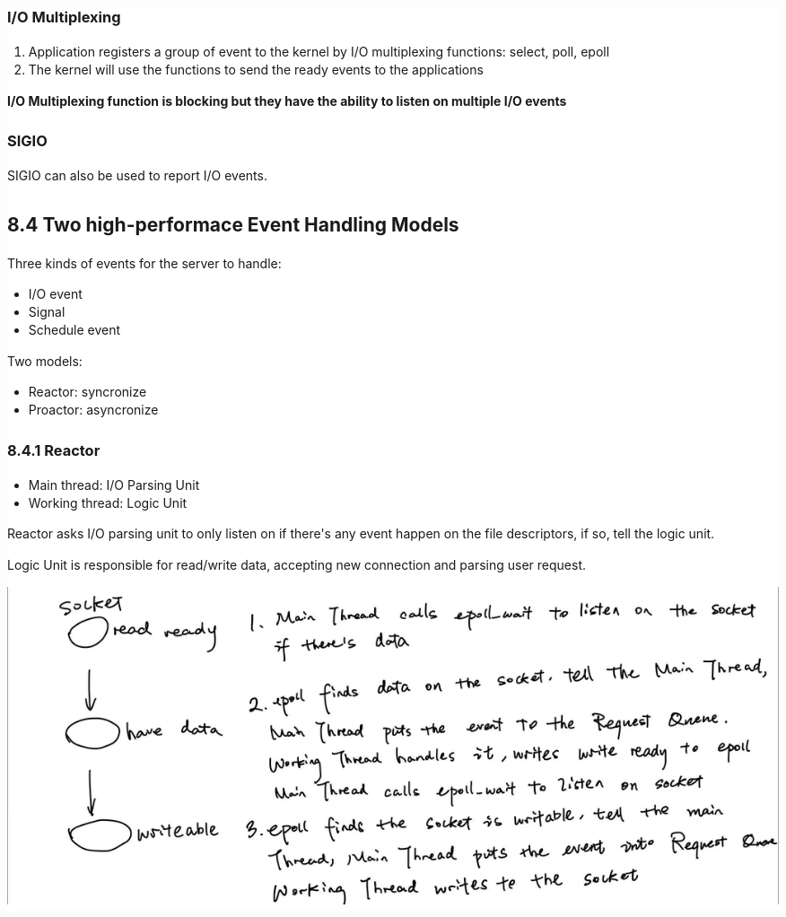 ### I/O Multiplexing

1. Application registers a group of event to the kernel by I/O multiplexing functions: select, poll, epoll
2. The kernel will use the functions to send the ready events to the applications

**I/O Multiplexing function is blocking but they have the ability to listen on multiple I/O events**

### SIGIO

SIGIO can also be used to report I/O events.


## 8.4 Two high-performace Event Handling Models

Three kinds of events for the server to handle:
- I/O event
- Signal
- Schedule event

Two models:
- Reactor: syncronize
- Proactor: asyncronize

### 8.4.1 Reactor

- Main thread: I/O Parsing Unit
- Working thread: Logic Unit

Reactor asks I/O parsing unit to only listen on if there's any event happen on the file descriptors, if so, tell the logic unit.

Logic Unit is responsible for read/write data, accepting new connection and parsing user request.

<img src="./pics/Reactor.png">
